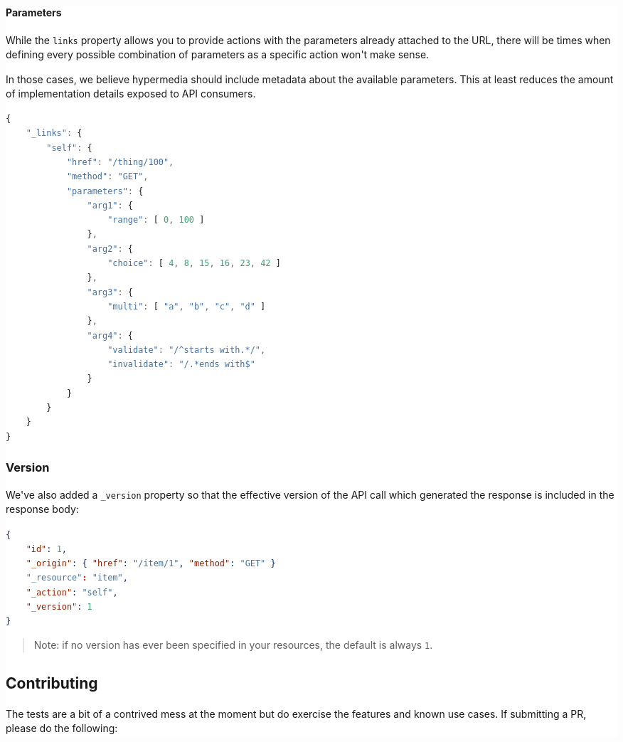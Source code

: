 #### Parameters
While the `links` property allows you to provide actions with the parameters already attached to the URL, there will be times when defining every possible combination of parameters as a specific action won't make sense.

In those cases, we believe hypermedia should include metadata about the available parameters. This at least reduces the amount of implementation details exposed to API consumers.

```javascript
{
	"_links": {
		"self": {
			"href": "/thing/100",
			"method": "GET",
			"parameters": {
				"arg1": {
					"range": [ 0, 100 ]
				},
				"arg2": {
					"choice": [ 4, 8, 15, 16, 23, 42 ]
				},
				"arg3": {
					"multi": [ "a", "b", "c", "d" ]
				},
				"arg4": {
					"validate": "/^starts with.*/",
					"invalidate": "/.*ends with$"
				}
			}
		}
	}
}
```

### Version
We've also added a `_version` property so that the effective version of the API call which generated the response is included in the response body:

```json
{
	"id": 1,
	"_origin": { "href": "/item/1", "method": "GET" }
	"_resource": "item",
	"_action": "self",
	"_version": 1
}
```

> Note: if no version has ever been specified in your resources, the default is always `1`.

## Contributing
The tests are a bit of a contrived mess at the moment but do exercise the features and known use cases. If submitting a PR, please do the following:
